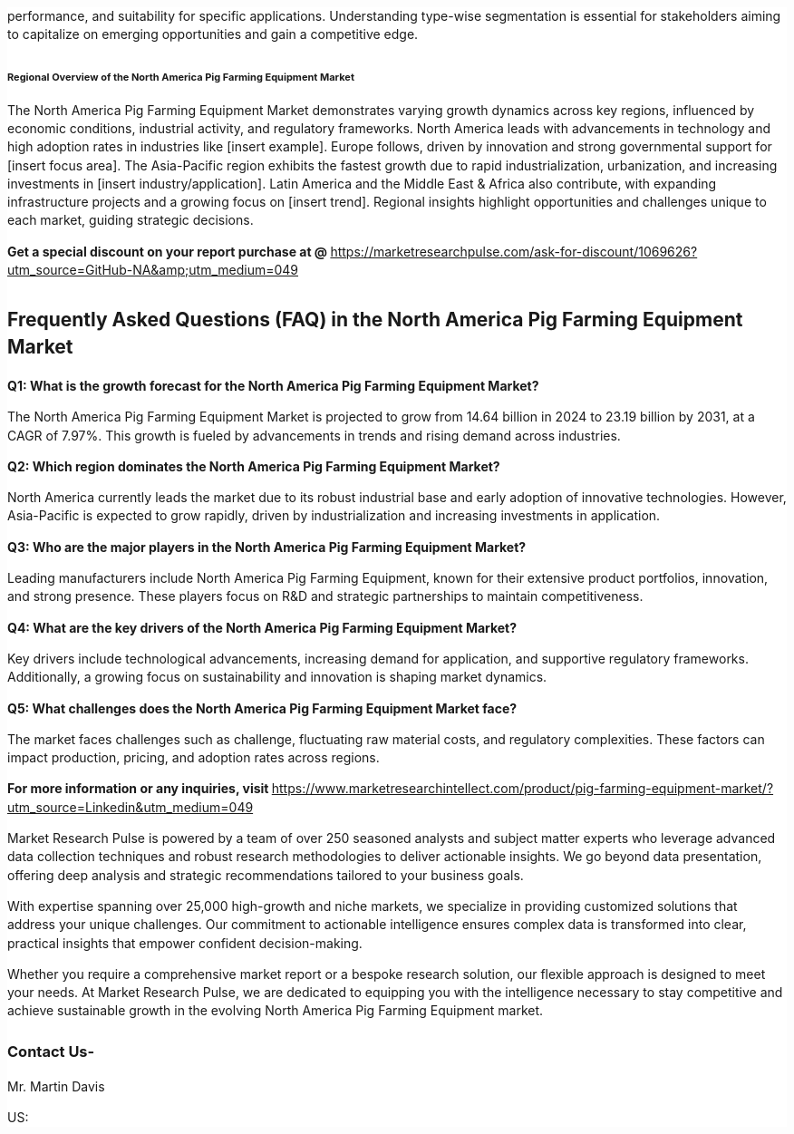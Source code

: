 performance, and suitability for specific applications. Understanding type-wise segmentation is essential for stakeholders aiming to capitalize on emerging opportunities and gain a competitive edge.</p></div></div></div></div><h3><span style="font-size: 11px;">Regional Overview of the North America Pig Farming Equipment Market</span></h3><div class="flex max-w-full flex-col flex-grow"><div class="min-h-8 text-message flex w-full flex-col items-end gap-2 whitespace-normal break-words [.text-message+&amp;]:mt-5" dir="auto" data-message-author-role="assistant" data-message-id="e9038762-ce64-4e30-91c9-9bd413514231" data-message-model-slug="gpt-4o-mini"><div class="flex w-full flex-col gap-1 empty:hidden first:pt-[3px]"><div class="markdown prose w-full break-words dark:prose-invert light"><p>The North America Pig Farming Equipment Market demonstrates varying growth dynamics across key regions, influenced by economic conditions, industrial activity, and regulatory frameworks. North America leads with advancements in technology and high adoption rates in industries like [insert example]. Europe follows, driven by innovation and strong governmental support for [insert focus area]. The Asia-Pacific region exhibits the fastest growth due to rapid industrialization, urbanization, and increasing investments in [insert industry/application]. Latin America and the Middle East &amp; Africa also contribute, with expanding infrastructure projects and a growing focus on [insert trend]. Regional insights highlight opportunities and challenges unique to each market, guiding strategic decisions.</p></div></div></div></div><p><strong>Get a special discount on your report purchase at @ </strong><a href="https://marketresearchpulse.com/ask-for-discount/1069626?utm_source=GitHub-NA&amp;utm_medium=049">https://marketresearchpulse.com/ask-for-discount/1069626?utm_source=GitHub-NA&amp;utm_medium=049</a></p><h2>Frequently Asked Questions (FAQ) in the North America Pig Farming Equipment Market</h2><p><strong>Q1: What is the growth forecast for the North America Pig Farming Equipment Market?</strong></p><p>The North America Pig Farming Equipment Market is projected to grow from 14.64 billion in 2024 to 23.19 billion by 2031, at a CAGR of 7.97%. This growth is fueled by advancements in trends and rising demand across industries.</p><p><strong>Q2: Which region dominates the North America Pig Farming Equipment Market?</strong></p><p>North America currently leads the market due to its robust industrial base and early adoption of innovative technologies. However, Asia-Pacific is expected to grow rapidly, driven by industrialization and increasing investments in application.</p><p><strong>Q3: Who are the major players in the North America Pig Farming Equipment Market?</strong></p><p>Leading manufacturers include North America Pig Farming Equipment, known for their extensive product portfolios, innovation, and strong presence. These players focus on R&amp;D and strategic partnerships to maintain competitiveness.</p><p><strong>Q4: What are the key drivers of the North America Pig Farming Equipment Market?</strong></p><p>Key drivers include technological advancements, increasing demand for application, and supportive regulatory frameworks. Additionally, a growing focus on sustainability and innovation is shaping market dynamics.</p><p><strong>Q5: What challenges does the North America Pig Farming Equipment Market face?</strong></p><p>The market faces challenges such as challenge, fluctuating raw material costs, and regulatory complexities. These factors can impact production, pricing, and adoption rates across regions.</p><p><strong>For more information or any inquiries, visit&nbsp;</strong><a href="https://www.marketresearchintellect.com/product/pig-farming-equipment-market/?utm_source=Linkedin&utm_medium=049">https://www.marketresearchintellect.com/product/pig-farming-equipment-market/?utm_source=Linkedin&utm_medium=049</a></p><p>Market Research Pulse is powered by a team of over 250 seasoned analysts and subject matter experts who leverage advanced data collection techniques and robust research methodologies to deliver actionable insights. We go beyond data presentation, offering deep analysis and strategic recommendations tailored to your business goals.</p><p>With expertise spanning over 25,000 high-growth and niche markets, we specialize in providing customized solutions that address your unique challenges. Our commitment to actionable intelligence ensures complex data is transformed into clear, practical insights that empower confident decision-making.</p><p>Whether you require a comprehensive market report or a bespoke research solution, our flexible approach is designed to meet your needs. At Market Research Pulse, we are dedicated to equipping you with the intelligence necessary to stay competitive and achieve sustainable growth in the evolving North America Pig Farming Equipment market.</p><h3><strong>Contact Us-</strong></h3><p>Mr. Martin Davis</p><p>US: